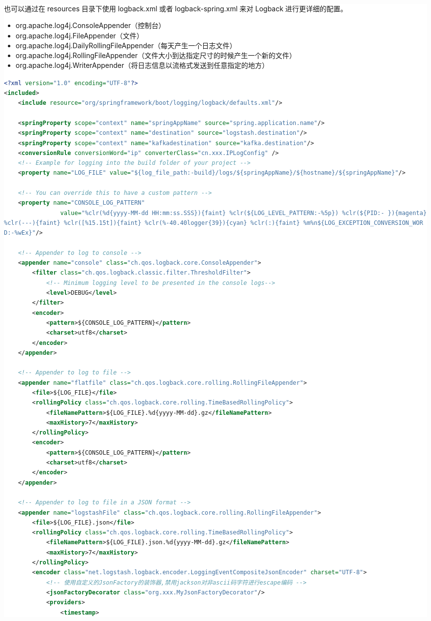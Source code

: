 也可以通过在 resources 目录下使用 logback.xml 或者 logback-spring.xml 来对 Logback 进行更详细的配置。

* org.apache.log4j.ConsoleAppender（控制台）
* org.apache.log4j.FileAppender（文件）
* org.apache.log4j.DailyRollingFileAppender（每天产生一个日志文件）
* org.apache.log4j.RollingFileAppender（文件大小到达指定尺寸的时候产生一个新的文件）
* org.apache.log4j.WriterAppender（将日志信息以流格式发送到任意指定的地方）

```xml line-numbers
<?xml version="1.0" encoding="UTF-8"?>
<included>
	<include resource="org/springframework/boot/logging/logback/defaults.xml"/>

	<springProperty scope="context" name="springAppName" source="spring.application.name"/>
	<springProperty scope="context" name="destination" source="logstash.destination"/>
	<springProperty scope="context" name="kafkadestination" source="kafka.destination"/>
	<conversionRule conversionWord="ip" converterClass="cn.xxx.IPLogConfig" />
	<!-- Example for logging into the build folder of your project -->
	<property name="LOG_FILE" value="${log_file_path:-build}/logs/${springAppName}/${hostname}/${springAppName}"/>​

	<!-- You can override this to have a custom pattern -->
	<property name="CONSOLE_LOG_PATTERN"
				value="%clr(%d{yyyy-MM-dd HH:mm:ss.SSS}){faint} %clr(${LOG_LEVEL_PATTERN:-%5p}) %clr(${PID:- }){magenta} %clr(---){faint} %clr([%15.15t]){faint} %clr(%-40.40logger{39}){cyan} %clr(:){faint} %m%n${LOG_EXCEPTION_CONVERSION_WORD:-%wEx}"/>

	<!-- Appender to log to console -->
	<appender name="console" class="ch.qos.logback.core.ConsoleAppender">
		<filter class="ch.qos.logback.classic.filter.ThresholdFilter">
			<!-- Minimum logging level to be presented in the console logs-->
			<level>DEBUG</level>
		</filter>
		<encoder>
			<pattern>${CONSOLE_LOG_PATTERN}</pattern>
			<charset>utf8</charset>
		</encoder>
	</appender>

	<!-- Appender to log to file -->​
	<appender name="flatfile" class="ch.qos.logback.core.rolling.RollingFileAppender">
		<file>${LOG_FILE}</file>
		<rollingPolicy class="ch.qos.logback.core.rolling.TimeBasedRollingPolicy">
			<fileNamePattern>${LOG_FILE}.%d{yyyy-MM-dd}.gz</fileNamePattern>
			<maxHistory>7</maxHistory>
		</rollingPolicy>
		<encoder>
			<pattern>${CONSOLE_LOG_PATTERN}</pattern>
			<charset>utf8</charset>
		</encoder>
	</appender>

	<!-- Appender to log to file in a JSON format -->
	<appender name="logstashFile" class="ch.qos.logback.core.rolling.RollingFileAppender">
		<file>${LOG_FILE}.json</file>
		<rollingPolicy class="ch.qos.logback.core.rolling.TimeBasedRollingPolicy">
			<fileNamePattern>${LOG_FILE}.json.%d{yyyy-MM-dd}.gz</fileNamePattern>
			<maxHistory>7</maxHistory>
		</rollingPolicy>
		<encoder class="net.logstash.logback.encoder.LoggingEventCompositeJsonEncoder" charset="UTF-8">
			<!-- 使用自定义的JsonFactory的装饰器,禁用jackson对非ascii码字符进行escape编码 -->
			<jsonFactoryDecorator class="org.xxx.MyJsonFactoryDecorator"/>
			<providers>
				<timestamp>
```